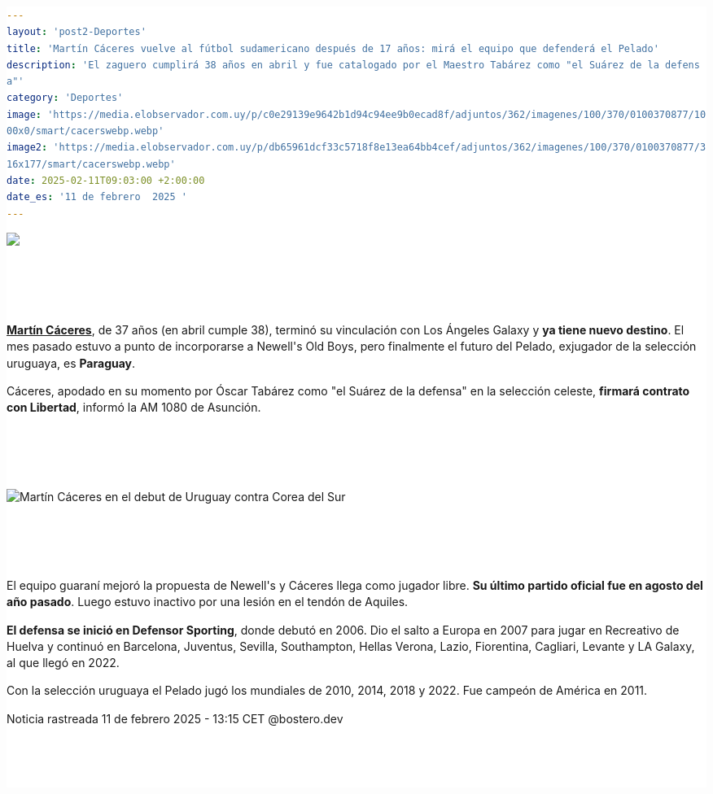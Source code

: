 ```yaml
---
layout: 'post2-Deportes'
title: 'Martín Cáceres vuelve al fútbol sudamericano después de 17 años: mirá el equipo que defenderá el Pelado'
description: 'El zaguero cumplirá 38 años en abril y fue catalogado por el Maestro Tabárez como "el Suárez de la defensa"'
category: 'Deportes'
image: 'https://media.elobservador.com.uy/p/c0e29139e9642b1d94c94ee9b0ecad8f/adjuntos/362/imagenes/100/370/0100370877/1000x0/smart/cacerswebp.webp'
image2: 'https://media.elobservador.com.uy/p/db65961dcf33c5718f8e13ea64bb4cef/adjuntos/362/imagenes/100/370/0100370877/316x177/smart/cacerswebp.webp'
date: 2025-02-11T09:03:00 +2:00:00
date_es: '11 de febrero  2025 '
---
```


<html>
<img style='width: 100%' src='{{ page.image | prepend: base.url }}'><div style='height: 75px'></div>
<p><strong><a href="https://www.elobservador.com.uy/futbol-internacional/el-carinoso-festejo-del-pelado-martin-caceres-junto-su-pareja-ganar-el-titulo-la-mls-estados-unidos-la-galaxy-n5974174" rel="follow" target="_blank">Martín Cáceres</a></strong>, de 37 años (en abril cumple 38), terminó su vinculación con Los Ángeles Galaxy y <strong> ya tiene nuevo destino</strong>. El mes pasado estuvo a punto de incorporarse a Newell's Old Boys, pero finalmente el futuro del Pelado, exjugador de la selección uruguaya, es <strong>Paraguay</strong>.<a href="https://es.wikipedia.org/wiki/Club_Atl%C3%A9tico_Newell%27s_Old_Boys" title="Club Atlético Newell's Old Boys"></a></p><p>Cáceres, apodado en su momento por Óscar Tabárez como "el Suárez de la defensa" en la selección celeste, <strong>firmará contrato con Libertad</strong>, informó la AM 1080 de Asunción.</p><div style='height: 75px;'></div><img alt="Martín Cáceres en el debut de Uruguay contra Corea del Sur" data-td-src-property="https://media.elobservador.com.uy/p/97f02194d860fc1e411347286717f643/adjuntos/362/imagenes/100/374/0100374566/1000x0/smart/martin-caceres-el-debut-uruguay-contra-corea-del-sur.webp" height="undefined" id="396127-Libre-289425997_embed" src="https://media.elobservador.com.uy/p/97f02194d860fc1e411347286717f643/adjuntos/362/imagenes/100/374/0100374566/1000x0/smart/martin-caceres-el-debut-uruguay-contra-corea-del-sur.webp" title="Martín Cáceres en el debut de Uruguay contra Corea del Sur" width="100%"/><div style='height: 75px;'></div><p>El equipo guaraní mejoró la propuesta de Newell's y Cáceres llega como jugador libre. <strong>Su último partido oficial fue en agosto del año pasado</strong>. Luego estuvo inactivo por una lesión en el tendón de Aquiles.</p><p><strong>El defensa se inició en Defensor Sporting</strong>, donde debutó en 2006. Dio el salto a Europa en 2007 para jugar en Recreativo de Huelva y continuó en Barcelona, Juventus, Sevilla, Southampton, Hellas Verona, Lazio, Fiorentina, Cagliari, Levante y LA Galaxy, al que llegó en 2022.</p><p>Con la selección uruguaya el Pelado jugó los mundiales de 2010, 2014, 2018 y 2022. Fue campeón de América en 2011.</p><div class='info_rastreador text-muted'><p class='text-muted post-date-font mt-3 mb-2'>Noticia rastreada 11 de febrero  2025  -  13:15 CET @bostero.dev</p></div>
<div style='height: 60px;'></div>
</html>
